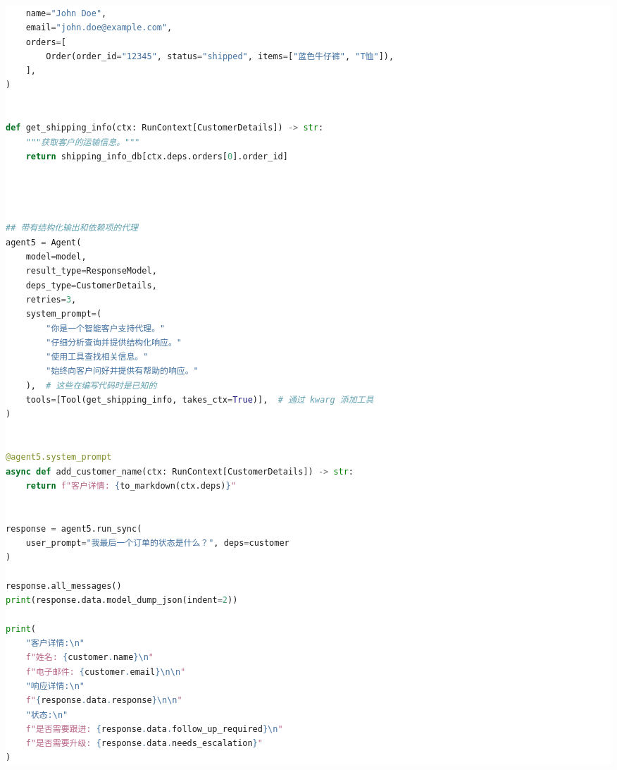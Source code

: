 ```python
    name="John Doe",
    email="john.doe@example.com",
    orders=[
        Order(order_id="12345", status="shipped", items=["蓝色牛仔裤", "T恤"]),
    ],
)


def get_shipping_info(ctx: RunContext[CustomerDetails]) -> str:
    """获取客户的运输信息。"""
    return shipping_info_db[ctx.deps.orders[0].order_id]




## 带有结构化输出和依赖项的代理
agent5 = Agent(
    model=model,
    result_type=ResponseModel,
    deps_type=CustomerDetails,
    retries=3,
    system_prompt=(
        "你是一个智能客户支持代理。"
        "仔细分析查询并提供结构化响应。"
        "使用工具查找相关信息。"
        "始终向客户问好并提供有帮助的响应。"
    ),  # 这些在编写代码时是已知的
    tools=[Tool(get_shipping_info, takes_ctx=True)],  # 通过 kwarg 添加工具
)


@agent5.system_prompt
async def add_customer_name(ctx: RunContext[CustomerDetails]) -> str:
    return f"客户详情: {to_markdown(ctx.deps)}"


response = agent5.run_sync(
    user_prompt="我最后一个订单的状态是什么？", deps=customer
)

response.all_messages()
print(response.data.model_dump_json(indent=2))

print(
    "客户详情:\n"
    f"姓名: {customer.name}\n"
    f"电子邮件: {customer.email}\n\n"
    "响应详情:\n"
    f"{response.data.response}\n\n"
    "状态:\n"
    f"是否需要跟进: {response.data.follow_up_required}\n"
    f"是否需要升级: {response.data.needs_escalation}"
)
```
